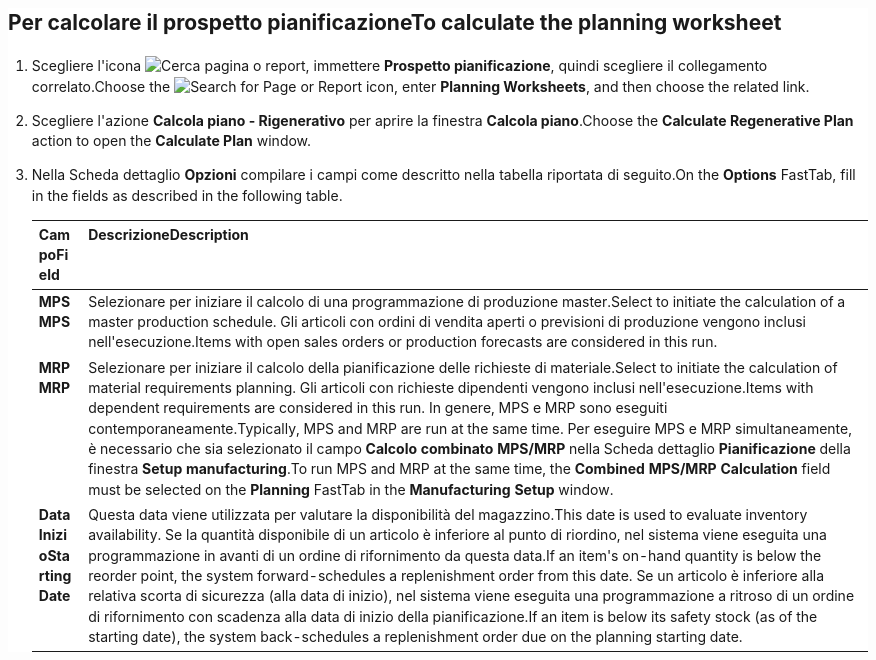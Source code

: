 ## <a name="to-calculate-the-planning-worksheet"></a><span data-ttu-id="93d82-137">Per calcolare il prospetto pianificazione</span><span class="sxs-lookup"><span data-stu-id="93d82-137">To calculate the planning worksheet</span></span>  
1.  <span data-ttu-id="93d82-138">Scegliere l'icona ![Cerca pagina o report](media/ui-search/search_small.png "icona Cerca pagina o report"), immettere **Prospetto pianificazione**, quindi scegliere il collegamento correlato.</span><span class="sxs-lookup"><span data-stu-id="93d82-138">Choose the ![Search for Page or Report](media/ui-search/search_small.png "Search for Page or Report icon") icon, enter **Planning Worksheets**, and then choose the related link.</span></span>  
2.  <span data-ttu-id="93d82-139">Scegliere l'azione **Calcola piano - Rigenerativo** per aprire la finestra **Calcola piano**.</span><span class="sxs-lookup"><span data-stu-id="93d82-139">Choose the **Calculate Regenerative Plan** action to open the **Calculate Plan** window.</span></span>  
3.  <span data-ttu-id="93d82-140">Nella Scheda dettaglio **Opzioni** compilare i campi come descritto nella tabella riportata di seguito.</span><span class="sxs-lookup"><span data-stu-id="93d82-140">On the **Options** FastTab, fill in the fields as described in the following table.</span></span>  

    |<span data-ttu-id="93d82-141">Campo</span><span class="sxs-lookup"><span data-stu-id="93d82-141">Field</span></span>|<span data-ttu-id="93d82-142">Descrizione</span><span class="sxs-lookup"><span data-stu-id="93d82-142">Description</span></span>|  
    |---------------------------------|---------------------------------------|  
    |<span data-ttu-id="93d82-143">**MPS**</span><span class="sxs-lookup"><span data-stu-id="93d82-143">**MPS**</span></span>|<span data-ttu-id="93d82-144">Selezionare per iniziare il calcolo di una programmazione di produzione master.</span><span class="sxs-lookup"><span data-stu-id="93d82-144">Select to initiate the calculation of a master production schedule.</span></span> <span data-ttu-id="93d82-145">Gli articoli con ordini di vendita aperti o previsioni di produzione vengono inclusi nell'esecuzione.</span><span class="sxs-lookup"><span data-stu-id="93d82-145">Items with open sales orders or production forecasts are considered in this run.</span></span>|  
    |<span data-ttu-id="93d82-146">**MRP**</span><span class="sxs-lookup"><span data-stu-id="93d82-146">**MRP**</span></span>|<span data-ttu-id="93d82-147">Selezionare per iniziare il calcolo della pianificazione delle richieste di materiale.</span><span class="sxs-lookup"><span data-stu-id="93d82-147">Select to initiate the calculation of material requirements planning.</span></span> <span data-ttu-id="93d82-148">Gli articoli con richieste dipendenti vengono inclusi nell'esecuzione.</span><span class="sxs-lookup"><span data-stu-id="93d82-148">Items with dependent requirements are considered in this run.</span></span> <span data-ttu-id="93d82-149">In genere, MPS e MRP sono eseguiti contemporaneamente.</span><span class="sxs-lookup"><span data-stu-id="93d82-149">Typically,  MPS and MRP are run at the same time.</span></span> <span data-ttu-id="93d82-150">Per eseguire MPS e MRP simultaneamente, è necessario che sia selezionato il campo **Calcolo combinato MPS/MRP** nella Scheda dettaglio **Pianificazione** della finestra **Setup manufacturing**.</span><span class="sxs-lookup"><span data-stu-id="93d82-150">To run MPS and MRP at the same time, the **Combined MPS/MRP Calculation** field must be selected on the **Planning** FastTab in the **Manufacturing Setup** window.</span></span>|  
    |<span data-ttu-id="93d82-151">**Data Inizio**</span><span class="sxs-lookup"><span data-stu-id="93d82-151">**Starting Date**</span></span>|<span data-ttu-id="93d82-152">Questa data viene utilizzata per valutare la disponibilità del magazzino.</span><span class="sxs-lookup"><span data-stu-id="93d82-152">This date is used to evaluate inventory availability.</span></span> <span data-ttu-id="93d82-153">Se la quantità disponibile di un articolo è inferiore al punto di riordino, nel sistema viene eseguita una programmazione in avanti di un ordine di rifornimento da questa data.</span><span class="sxs-lookup"><span data-stu-id="93d82-153">If an item's on-hand quantity is below the reorder point, the system forward-schedules a replenishment order from this date.</span></span> <span data-ttu-id="93d82-154">Se un articolo è inferiore alla relativa scorta di sicurezza (alla data di inizio), nel sistema viene eseguita una programmazione a ritroso di un ordine di rifornimento con scadenza alla data di inizio della pianificazione.</span><span class="sxs-lookup"><span data-stu-id="93d82-154">If an item is below its safety stock (as of the starting date), the system back-schedules a replenishment order due on the planning starting date.</span></span>|  
